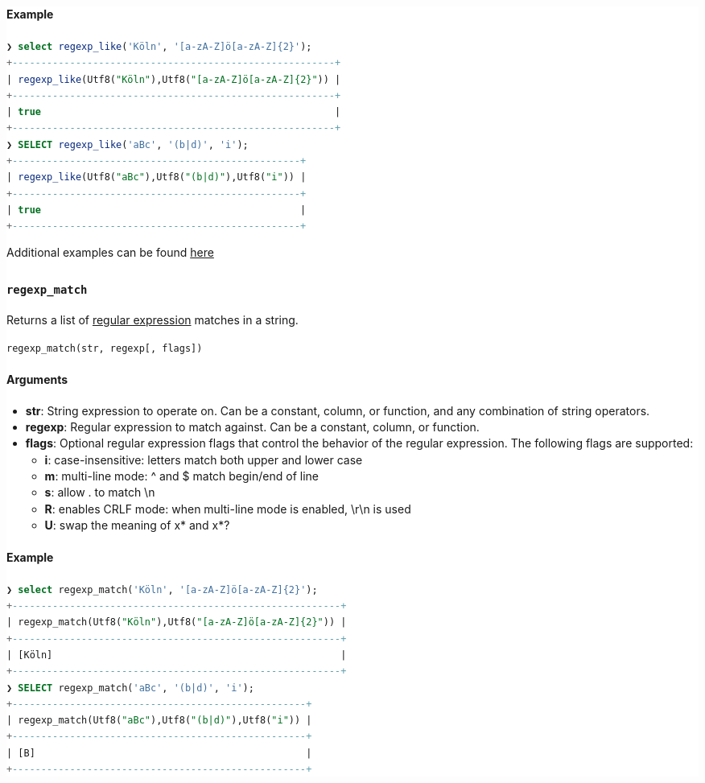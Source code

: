#### Example

```sql
❯ select regexp_like('Köln', '[a-zA-Z]ö[a-zA-Z]{2}');
+--------------------------------------------------------+
| regexp_like(Utf8("Köln"),Utf8("[a-zA-Z]ö[a-zA-Z]{2}")) |
+--------------------------------------------------------+
| true                                                   |
+--------------------------------------------------------+
❯ SELECT regexp_like('aBc', '(b|d)', 'i');
+--------------------------------------------------+
| regexp_like(Utf8("aBc"),Utf8("(b|d)"),Utf8("i")) |
+--------------------------------------------------+
| true                                             |
+--------------------------------------------------+
```

Additional examples can be found [here]

[here]: https://github.com/apache/arrow-datafusion/blob/main/datafusion-examples/examples/regexp.rs

### `regexp_match`

Returns a list of [regular expression] matches in a string.

[regular expression]: https://docs.rs/regex/latest/regex/#syntax

```
regexp_match(str, regexp[, flags])
```

#### Arguments

- **str**: String expression to operate on.
  Can be a constant, column, or function, and any combination of string operators.
- **regexp**: Regular expression to match against.
  Can be a constant, column, or function.
- **flags**: Optional regular expression flags that control the behavior of the
  regular expression. The following flags are supported:
  - **i**: case-insensitive: letters match both upper and lower case
  - **m**: multi-line mode: ^ and $ match begin/end of line
  - **s**: allow . to match \n
  - **R**: enables CRLF mode: when multi-line mode is enabled, \r\n is used
  - **U**: swap the meaning of x* and x*?

#### Example

```sql
❯ select regexp_match('Köln', '[a-zA-Z]ö[a-zA-Z]{2}');
+---------------------------------------------------------+
| regexp_match(Utf8("Köln"),Utf8("[a-zA-Z]ö[a-zA-Z]{2}")) |
+---------------------------------------------------------+
| [Köln]                                                  |
+---------------------------------------------------------+
❯ SELECT regexp_match('aBc', '(b|d)', 'i');
+---------------------------------------------------+
| regexp_match(Utf8("aBc"),Utf8("(b|d)"),Utf8("i")) |
+---------------------------------------------------+
| [B]                                               |
+---------------------------------------------------+
```


[pcre-like]: https://en.wikibooks.org/wiki/Regular_Expressions/Perl-Compatible_Regular_Expressions
[syntax]: https://docs.rs/regex/latest/regex/#syntax
[here]: https://github.com/apache/arrow-datafusion/blob/main/datafusion-examples/examples/make_date.rs
[chrono format]: https://docs.rs/chrono/latest/chrono/format/strftime/index.html
[here]: https://github.com/apache/arrow-datafusion/blob/main/datafusion-examples/examples/to_timestamp.rs
[here]: https://github.com/apache/arrow-datafusion/blob/main/datafusion-examples/examples/to_timestamp.rs
[here]: https://github.com/apache/arrow-datafusion/blob/main/datafusion-examples/examples/to_timestamp.rs
[here]: https://github.com/apache/arrow-datafusion/blob/main/datafusion-examples/examples/to_timestamp.rs
[here]: https://github.com/apache/arrow-datafusion/blob/main/datafusion-examples/examples/to_timestamp.rs
